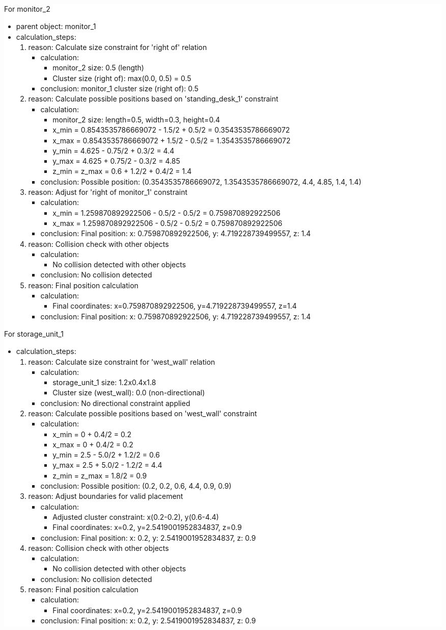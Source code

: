 For monitor_2
- parent object: monitor_1
- calculation_steps:
    1. reason: Calculate size constraint for 'right of' relation
        - calculation:
            - monitor_2 size: 0.5 (length)
            - Cluster size (right of): max(0.0, 0.5) = 0.5
        - conclusion: monitor_1 cluster size (right of): 0.5
    2. reason: Calculate possible positions based on 'standing_desk_1' constraint
        - calculation:
            - monitor_2 size: length=0.5, width=0.3, height=0.4
            - x_min = 0.8543535786669072 - 1.5/2 + 0.5/2 = 0.3543535786669072
            - x_max = 0.8543535786669072 + 1.5/2 - 0.5/2 = 1.3543535786669072
            - y_min = 4.625 - 0.75/2 + 0.3/2 = 4.4
            - y_max = 4.625 + 0.75/2 - 0.3/2 = 4.85
            - z_min = z_max = 0.6 + 1.2/2 + 0.4/2 = 1.4
        - conclusion: Possible position: (0.3543535786669072, 1.3543535786669072, 4.4, 4.85, 1.4, 1.4)
    3. reason: Adjust for 'right of monitor_1' constraint
        - calculation:
            - x_min = 1.259870892922506 - 0.5/2 - 0.5/2 = 0.759870892922506
            - x_max = 1.259870892922506 - 0.5/2 - 0.5/2 = 0.759870892922506
        - conclusion: Final position: x: 0.759870892922506, y: 4.719228739499557, z: 1.4
    4. reason: Collision check with other objects
        - calculation:
            - No collision detected with other objects
        - conclusion: No collision detected
    5. reason: Final position calculation
        - calculation:
            - Final coordinates: x=0.759870892922506, y=4.719228739499557, z=1.4
        - conclusion: Final position: x: 0.759870892922506, y: 4.719228739499557, z: 1.4

For storage_unit_1
- calculation_steps:
    1. reason: Calculate size constraint for 'west_wall' relation
        - calculation:
            - storage_unit_1 size: 1.2x0.4x1.8
            - Cluster size (west_wall): 0.0 (non-directional)
        - conclusion: No directional constraint applied
    2. reason: Calculate possible positions based on 'west_wall' constraint
        - calculation:
            - x_min = 0 + 0.4/2 = 0.2
            - x_max = 0 + 0.4/2 = 0.2
            - y_min = 2.5 - 5.0/2 + 1.2/2 = 0.6
            - y_max = 2.5 + 5.0/2 - 1.2/2 = 4.4
            - z_min = z_max = 1.8/2 = 0.9
        - conclusion: Possible position: (0.2, 0.2, 0.6, 4.4, 0.9, 0.9)
    3. reason: Adjust boundaries for valid placement
        - calculation:
            - Adjusted cluster constraint: x(0.2-0.2), y(0.6-4.4)
            - Final coordinates: x=0.2, y=2.5419001952834837, z=0.9
        - conclusion: Final position: x: 0.2, y: 2.5419001952834837, z: 0.9
    4. reason: Collision check with other objects
        - calculation:
            - No collision detected with other objects
        - conclusion: No collision detected
    5. reason: Final position calculation
        - calculation:
            - Final coordinates: x=0.2, y=2.5419001952834837, z=0.9
        - conclusion: Final position: x: 0.2, y: 2.5419001952834837, z: 0.9
